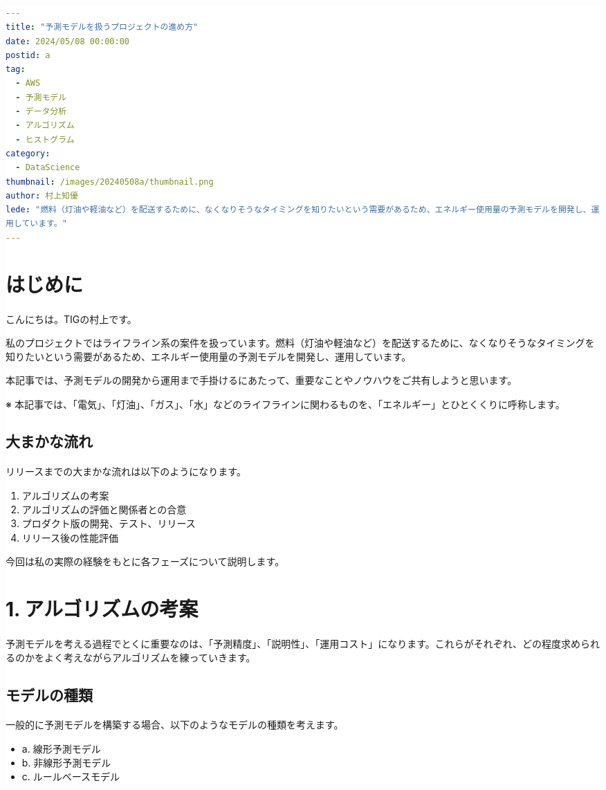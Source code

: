 ```yaml
---
title: "予測モデルを扱うプロジェクトの進め方"
date: 2024/05/08 00:00:00
postid: a
tag:
  - AWS
  - 予測モデル
  - データ分析
  - アルゴリズム
  - ヒストグラム
category:
  - DataScience
thumbnail: /images/20240508a/thumbnail.png
author: 村上知優
lede: "燃料（灯油や軽油など）を配送するために、なくなりそうなタイミングを知りたいという需要があるため、エネルギー使用量の予測モデルを開発し、運用しています。"
---
```

# はじめに

こんにちは。TIGの村上です。

私のプロジェクトではライフライン系の案件を扱っています。燃料（灯油や軽油など）を配送するために、なくなりそうなタイミングを知りたいという需要があるため、エネルギー使用量の予測モデルを開発し、運用しています。

本記事では、予測モデルの開発から運用まで手掛けるにあたって、重要なことやノウハウをご共有しようと思います。

※ 本記事では、「電気」、「灯油」、「ガス」、「水」などのライフラインに関わるものを、「エネルギー」とひとくくりに呼称します。

## 大まかな流れ

リリースまでの大まかな流れは以下のようになります。

1. アルゴリズムの考案
2. アルゴリズムの評価と関係者との合意
3. プロダクト版の開発、テスト、リリース
4. リリース後の性能評価

今回は私の実際の経験をもとに各フェーズについて説明します。

# 1. アルゴリズムの考案

予測モデルを考える過程でとくに重要なのは、「予測精度」、「説明性」、「運用コスト」になります。これらがそれぞれ、どの程度求められるのかをよく考えながらアルゴリズムを練っていきます。

## モデルの種類
一般的に予測モデルを構築する場合、以下のようなモデルの種類を考えます。

- a. 線形予測モデル
- b. 非線形予測モデル
- c. ルールベースモデル
